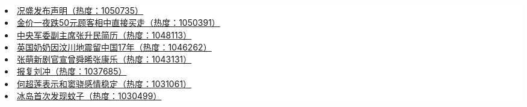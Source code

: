 <li>
<a href="https://s.weibo.com/weibo?q=%23%E5%86%B5%E7%9B%9B%E5%8F%91%E5%B8%83%E5%A3%B0%E6%98%8E%23" target="weibo">
况盛发布声明（热度：1050735）
</a>
</li>

<li>
<a href="https://s.weibo.com/weibo?q=%23%E9%87%91%E4%BB%B7%E4%B8%80%E5%A4%9C%E8%B7%8C50%E5%85%83%E9%A1%BE%E5%AE%A2%E7%9B%B8%E4%B8%AD%E7%9B%B4%E6%8E%A5%E4%B9%B0%E8%B5%B0%23" target="weibo">
金价一夜跌50元顾客相中直接买走（热度：1050391）
</a>
</li>

<li>
<a href="https://s.weibo.com/weibo?q=%23%E4%B8%AD%E5%A4%AE%E5%86%9B%E5%A7%94%E5%89%AF%E4%B8%BB%E5%B8%AD%E5%BC%A0%E5%8D%87%E6%B0%91%E7%AE%80%E5%8E%86%23" target="weibo">
中央军委副主席张升民简历（热度：1048113）
</a>
</li>

<li>
<a href="https://s.weibo.com/weibo?q=%23%E8%8B%B1%E5%9B%BD%E5%A5%B6%E5%A5%B6%E5%9B%A0%E6%B1%B6%E5%B7%9D%E5%9C%B0%E9%9C%87%E7%95%99%E4%B8%AD%E5%9B%BD17%E5%B9%B4%23" target="weibo">
英国奶奶因汶川地震留中国17年（热度：1046262）
</a>
</li>

<li>
<a href="https://s.weibo.com/weibo?q=%23%E5%BC%A0%E8%90%8C%E6%96%B0%E5%89%A7%E5%AE%98%E5%AE%A3%E6%9B%BE%E8%88%9C%E6%99%9E%E5%BC%A0%E5%BA%B7%E4%B9%90%23" target="weibo">
张萌新剧官宣曾舜晞张康乐（热度：1043131）
</a>
</li>

<li>
<a href="https://s.weibo.com/weibo?q=%23%E6%8A%A5%E5%A4%8D%E5%88%98%E5%86%B2%23" target="weibo">
报复刘冲（热度：1037685）
</a>
</li>

<li>
<a href="https://s.weibo.com/weibo?q=%23%E4%BD%95%E8%B6%85%E8%8E%B2%E8%A1%A8%E7%A4%BA%E5%92%8C%E7%AA%A6%E9%AA%81%E6%84%9F%E6%83%85%E7%A8%B3%E5%AE%9A%23" target="weibo">
何超莲表示和窦骁感情稳定（热度：1031061）
</a>
</li>

<li>
<a href="https://s.weibo.com/weibo?q=%23%E5%86%B0%E5%B2%9B%E9%A6%96%E6%AC%A1%E5%8F%91%E7%8E%B0%E8%9A%8A%E5%AD%90%23" target="weibo">
冰岛首次发现蚊子（热度：1030499）
</a>
</li>
